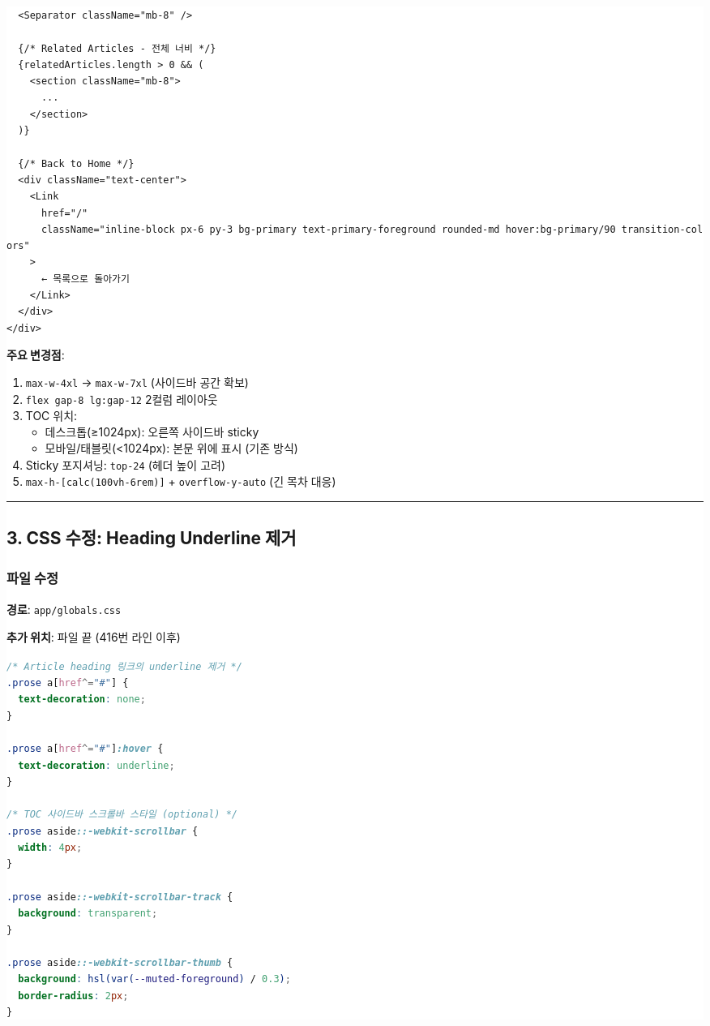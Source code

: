 ```tsx
  <Separator className="mb-8" />

  {/* Related Articles - 전체 너비 */}
  {relatedArticles.length > 0 && (
    <section className="mb-8">
      ...
    </section>
  )}

  {/* Back to Home */}
  <div className="text-center">
    <Link
      href="/"
      className="inline-block px-6 py-3 bg-primary text-primary-foreground rounded-md hover:bg-primary/90 transition-colors"
    >
      ← 목록으로 돌아가기
    </Link>
  </div>
</div>
```

**주요 변경점**:
1. `max-w-4xl` → `max-w-7xl` (사이드바 공간 확보)
2. `flex gap-8 lg:gap-12` 2컬럼 레이아웃
3. TOC 위치:
   - 데스크톱(≥1024px): 오른쪽 사이드바 sticky
   - 모바일/태블릿(<1024px): 본문 위에 표시 (기존 방식)
4. Sticky 포지셔닝: `top-24` (헤더 높이 고려)
5. `max-h-[calc(100vh-6rem)]` + `overflow-y-auto` (긴 목차 대응)

---

## 3. CSS 수정: Heading Underline 제거

### 파일 수정
**경로**: `app/globals.css`

**추가 위치**: 파일 끝 (416번 라인 이후)

```css
/* Article heading 링크의 underline 제거 */
.prose a[href^="#"] {
  text-decoration: none;
}

.prose a[href^="#"]:hover {
  text-decoration: underline;
}

/* TOC 사이드바 스크롤바 스타일 (optional) */
.prose aside::-webkit-scrollbar {
  width: 4px;
}

.prose aside::-webkit-scrollbar-track {
  background: transparent;
}

.prose aside::-webkit-scrollbar-thumb {
  background: hsl(var(--muted-foreground) / 0.3);
  border-radius: 2px;
}

```